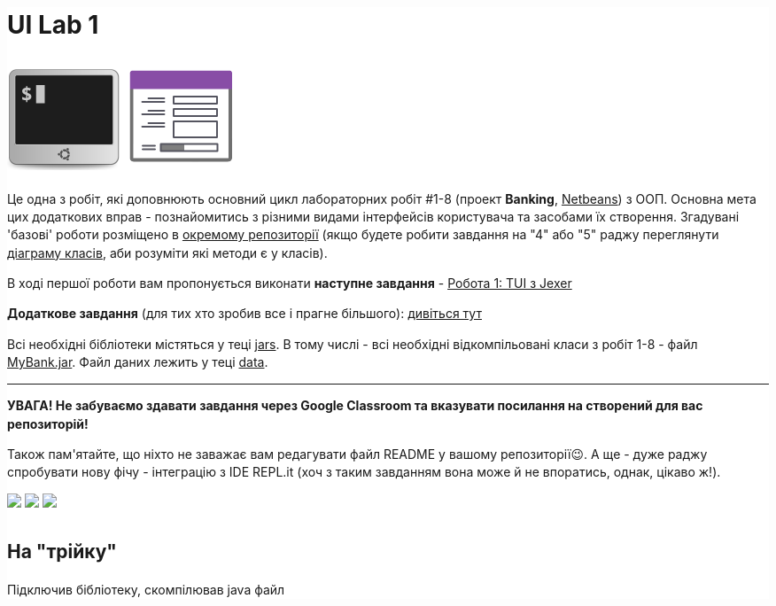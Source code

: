 # UI Lab 1
![](terminal-icon.png)
![](gui-icon.png)

Це одна з робіт, які доповнюють основний цикл лабораторних робіт #1-8 (проект **Banking**, [Netbeans](https://netbeans.org/)) з ООП.  Основна мета цих додаткових вправ - познайомитись з різними видами інтерфейсів користувача та засобами їх створення. Згадувані 'базові' роботи розміщено в [окремому репозиторії](https://github.com/liketaurus/OOP-JAVA) (якщо будете робити завдання на "4" або "5" раджу переглянути [діаграму класів](https://github.com/liketaurus/OOP-JAVA/blob/master/MyBank.png), аби розуміти які методи є у класів).

В ході першої роботи вам пропонується виконати **наступне завдання** - [Робота 1: TUI з Jexer](https://github.com/ppc-ntu-khpi/TUI-Lab1-Starter/blob/master/Lab%201%20-TUI/Lab%201.md)
  
**Додаткове завдання** (для тих хто зробив все і прагне більшого): [дивіться тут](https://github.com/ppc-ntu-khpi/TUI-Lab1-Starter/blob/master/Lab%201%20-TUI/Lab%201%20-%20add.md)

Всі необхідні бібліотеки містяться у теці [jars](https://github.com/ppc-ntu-khpi/TUI-Lab1-Starter/tree/master/jars). В тому числі - всі необхідні відкомпільовані класи з робіт 1-8 - файл [MyBank.jar](https://github.com/ppc-ntu-khpi/TUI-Lab1-Starter/blob/master/jars/MyBank.jar). Файл даних лежить у теці [data](https://github.com/ppc-ntu-khpi/TUI-Lab1-Starter/tree/master/data).

---
**УВАГА! Не забуваємо здавати завдання через Google Classroom та вказувати посилання на створений для вас репозиторій!**

Також пам'ятайте, що ніхто не заважає вам редагувати файл README у вашому репозиторії😉.
А ще - дуже раджу спробувати нову фічу - інтеграцію з IDE REPL.it (хоч з таким завданням вона може й не впоратись, однак, цікаво ж!).

![](https://img.shields.io/badge/Made%20with-JAVA-red.svg)
![](https://img.shields.io/badge/Made%20with-%20Netbeans-brightgreen.svg)
![](https://img.shields.io/badge/Made%20at-PPC%20NTU%20%22KhPI%22-blue.svg) 


## На "трійку"
Підключив бібліотеку, скомпілював java файл
